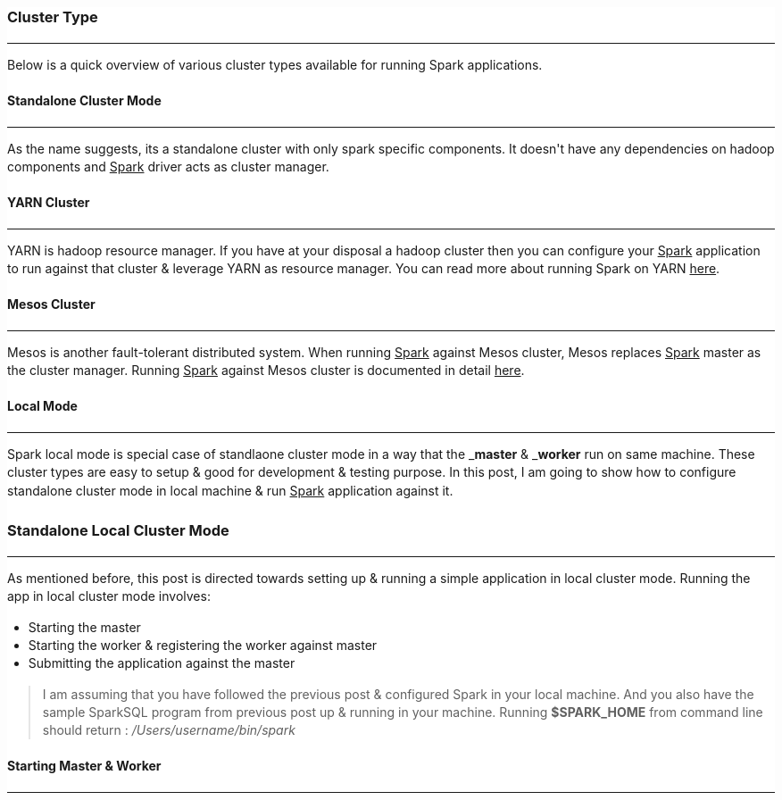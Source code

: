 ### Cluster Type
---

Below is a quick overview of various cluster types available for running Spark applications.

#### Standalone Cluster Mode
---

As the name suggests, its a standalone cluster with only spark specific components. It doesn't have any dependencies on hadoop components and [Spark](http://spark.apache.org/) driver acts as cluster manager. 


#### YARN Cluster
---

YARN is hadoop resource manager. If you have at your disposal a hadoop cluster then you can configure your [Spark](http://spark.apache.org/) application to run against that cluster & leverage YARN as resource manager. You can read more about running Spark on YARN [here](http://spark.apache.org/docs/latest/running-on-yarn.html).

#### Mesos Cluster
---

Mesos is another fault-tolerant distributed system. When running [Spark]() against Mesos cluster, Mesos replaces [Spark]() master as the cluster manager. Running [Spark]() against Mesos cluster is documented in detail [here](http://spark.apache.org/docs/latest/running-on-mesos.html).

#### Local Mode
--- 

Spark local mode is special case of standlaone cluster mode in a way that the _**master** & _**worker** run on same machine. These cluster types are easy to setup & good for development & testing purpose. In this post, I am going to show how to configure standalone cluster mode in local machine & run [Spark](http://spark.apache.org/) application against it.

### Standalone Local Cluster Mode
---

As mentioned before, this post is directed towards setting up & running a simple application in local cluster mode. Running the app in local cluster mode involves:

* Starting the master 
* Starting the worker & registering the worker against master
* Submitting the application against the master

> I am assuming that you have followed the previous post & configured Spark in your local machine. And you also have the sample SparkSQL program from previous post up & running in your machine. Running **$SPARK_HOME** from command line should return : _/Users/username/bin/spark_

#### Starting Master & Worker
---
